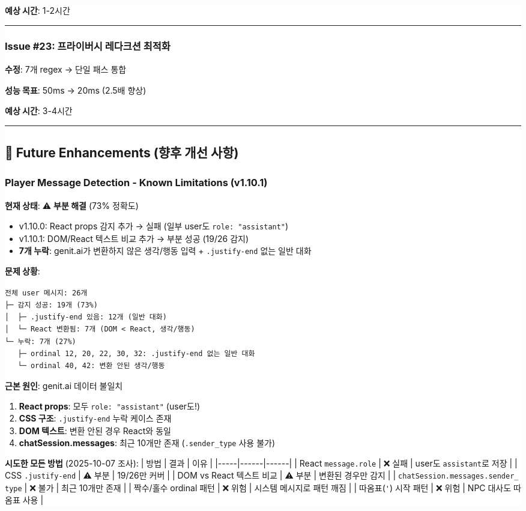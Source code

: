 **예상 시간**: 1-2시간

---

### Issue #23: 프라이버시 레다크션 최적화

**수정**: 7개 regex → 단일 패스 통합

**성능 목표**: 50ms → 20ms (2.5배 향상)

**예상 시간**: 3-4시간

---

## 🔮 Future Enhancements (향후 개선 사항)

### Player Message Detection - Known Limitations (v1.10.1)

**현재 상태**: ⚠️ **부분 해결** (73% 정확도)
- v1.10.0: React props 감지 추가 → 실패 (일부 user도 `role: "assistant"`)
- v1.10.1: DOM/React 텍스트 비교 추가 → 부분 성공 (19/26 감지)
- **7개 누락**: genit.ai가 변환하지 않은 생각/행동 입력 + `.justify-end` 없는 일반 대화

**문제 상황**:
```
전체 user 메시지: 26개
├─ 감지 성공: 19개 (73%)
│  ├─ .justify-end 있음: 12개 (일반 대화)
│  └─ React 변환됨: 7개 (DOM < React, 생각/행동)
└─ 누락: 7개 (27%)
   ├─ ordinal 12, 20, 22, 30, 32: .justify-end 없는 일반 대화
   └─ ordinal 40, 42: 변환 안된 생각/행동
```

**근본 원인**: genit.ai 데이터 불일치
1. **React props**: 모두 `role: "assistant"` (user도!)
2. **CSS 구조**: `.justify-end` 누락 케이스 존재
3. **DOM 텍스트**: 변환 안된 경우 React와 동일
4. **chatSession.messages**: 최근 10개만 존재 (`.sender_type` 사용 불가)

**시도한 모든 방법** (2025-10-07 조사):
| 방법 | 결과 | 이유 |
|-----|------|------|
| React `message.role` | ❌ 실패 | user도 `assistant`로 저장 |
| CSS `.justify-end` | ⚠️ 부분 | 19/26만 커버 |
| DOM vs React 텍스트 비교 | ⚠️ 부분 | 변환된 경우만 감지 |
| `chatSession.messages.sender_type` | ❌ 불가 | 최근 10개만 존재 |
| 짝수/홀수 ordinal 패턴 | ❌ 위험 | 시스템 메시지로 패턴 깨짐 |
| 따옴표(`'`) 시작 패턴 | ❌ 위험 | NPC 대사도 따옴표 사용 |

